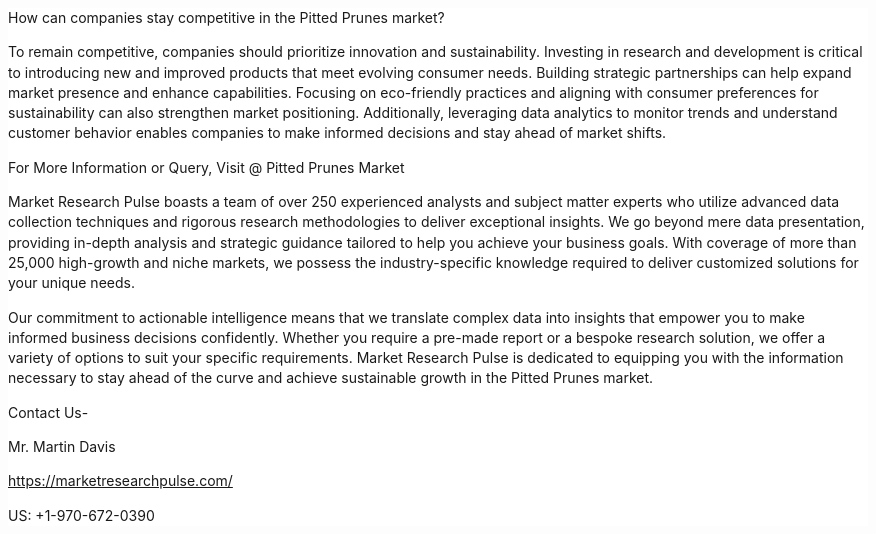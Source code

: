 How can companies stay competitive in the Pitted Prunes market?

To remain competitive, companies should prioritize innovation and sustainability. Investing in research and development is critical to introducing new and improved products that meet evolving consumer needs. Building strategic partnerships can help expand market presence and enhance capabilities. Focusing on eco-friendly practices and aligning with consumer preferences for sustainability can also strengthen market positioning. Additionally, leveraging data analytics to monitor trends and understand customer behavior enables companies to make informed decisions and stay ahead of market shifts.

For More Information or Query, Visit @ Pitted Prunes Market

Market Research Pulse boasts a team of over 250 experienced analysts and subject matter experts who utilize advanced data collection techniques and rigorous research methodologies to deliver exceptional insights. We go beyond mere data presentation, providing in-depth analysis and strategic guidance tailored to help you achieve your business goals. With coverage of more than 25,000 high-growth and niche markets, we possess the industry-specific knowledge required to deliver customized solutions for your unique needs.

Our commitment to actionable intelligence means that we translate complex data into insights that empower you to make informed business decisions confidently. Whether you require a pre-made report or a bespoke research solution, we offer a variety of options to suit your specific requirements. Market Research Pulse is dedicated to equipping you with the information necessary to stay ahead of the curve and achieve sustainable growth in the Pitted Prunes market.

Contact Us-

Mr. Martin Davis

https://marketresearchpulse.com/

US: +1-970-672-0390
